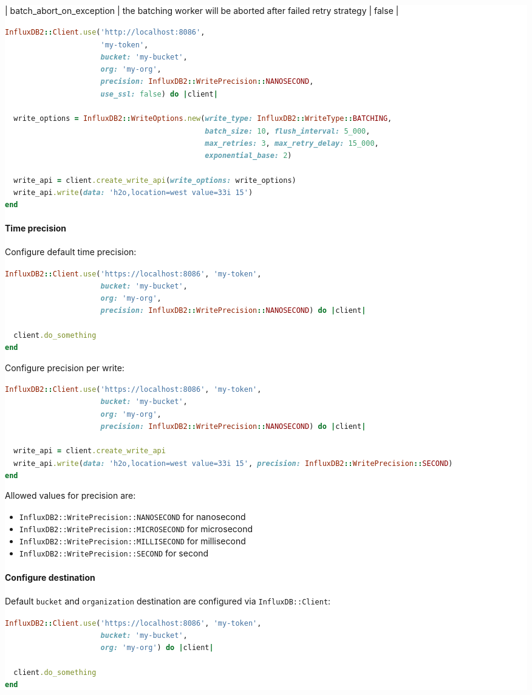 | batch_abort_on_exception | the batching worker will be aborted after failed retry strategy                                                                                                                                                                                                                                                                                                                                                                                                                      | false         |
```ruby
InfluxDB2::Client.use('http://localhost:8086',
                      'my-token',
                      bucket: 'my-bucket',
                      org: 'my-org',
                      precision: InfluxDB2::WritePrecision::NANOSECOND,
                      use_ssl: false) do |client|

  write_options = InfluxDB2::WriteOptions.new(write_type: InfluxDB2::WriteType::BATCHING,
                                              batch_size: 10, flush_interval: 5_000,
                                              max_retries: 3, max_retry_delay: 15_000,
                                              exponential_base: 2)

  write_api = client.create_write_api(write_options: write_options)
  write_api.write(data: 'h2o,location=west value=33i 15')
end
```

#### Time precision

Configure default time precision:
```ruby
InfluxDB2::Client.use('https://localhost:8086', 'my-token',
                      bucket: 'my-bucket',
                      org: 'my-org',
                      precision: InfluxDB2::WritePrecision::NANOSECOND) do |client|

  client.do_something
end
```

Configure precision per write:
```ruby
InfluxDB2::Client.use('https://localhost:8086', 'my-token',
                      bucket: 'my-bucket',
                      org: 'my-org',
                      precision: InfluxDB2::WritePrecision::NANOSECOND) do |client|

  write_api = client.create_write_api
  write_api.write(data: 'h2o,location=west value=33i 15', precision: InfluxDB2::WritePrecision::SECOND)
end
```
Allowed values for precision are:
- `InfluxDB2::WritePrecision::NANOSECOND` for nanosecond
- `InfluxDB2::WritePrecision::MICROSECOND` for microsecond
- `InfluxDB2::WritePrecision::MILLISECOND` for millisecond
- `InfluxDB2::WritePrecision::SECOND` for second

#### Configure destination

Default `bucket` and `organization` destination are configured via `InfluxDB::Client`:
```ruby
InfluxDB2::Client.use('https://localhost:8086', 'my-token',
                      bucket: 'my-bucket',
                      org: 'my-org') do |client|

  client.do_something
end
```
